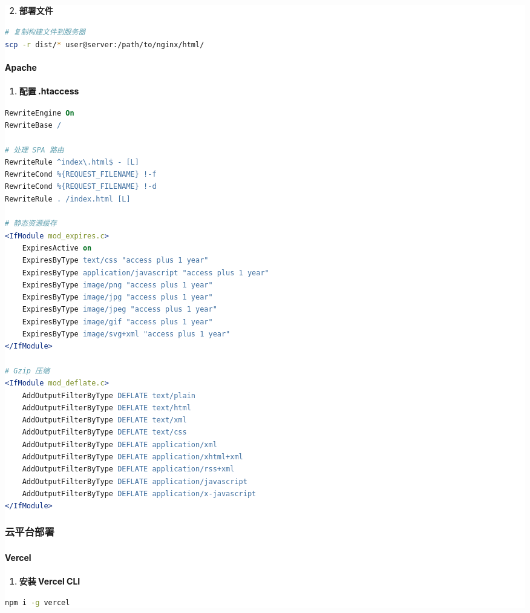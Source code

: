 2. **部署文件**
```bash
# 复制构建文件到服务器
scp -r dist/* user@server:/path/to/nginx/html/
```

#### Apache

1. **配置 .htaccess**
```apache
RewriteEngine On
RewriteBase /

# 处理 SPA 路由
RewriteRule ^index\.html$ - [L]
RewriteCond %{REQUEST_FILENAME} !-f
RewriteCond %{REQUEST_FILENAME} !-d
RewriteRule . /index.html [L]

# 静态资源缓存
<IfModule mod_expires.c>
    ExpiresActive on
    ExpiresByType text/css "access plus 1 year"
    ExpiresByType application/javascript "access plus 1 year"
    ExpiresByType image/png "access plus 1 year"
    ExpiresByType image/jpg "access plus 1 year"
    ExpiresByType image/jpeg "access plus 1 year"
    ExpiresByType image/gif "access plus 1 year"
    ExpiresByType image/svg+xml "access plus 1 year"
</IfModule>

# Gzip 压缩
<IfModule mod_deflate.c>
    AddOutputFilterByType DEFLATE text/plain
    AddOutputFilterByType DEFLATE text/html
    AddOutputFilterByType DEFLATE text/xml
    AddOutputFilterByType DEFLATE text/css
    AddOutputFilterByType DEFLATE application/xml
    AddOutputFilterByType DEFLATE application/xhtml+xml
    AddOutputFilterByType DEFLATE application/rss+xml
    AddOutputFilterByType DEFLATE application/javascript
    AddOutputFilterByType DEFLATE application/x-javascript
</IfModule>
```

### 云平台部署

#### Vercel

1. **安装 Vercel CLI**
```bash
npm i -g vercel
```
